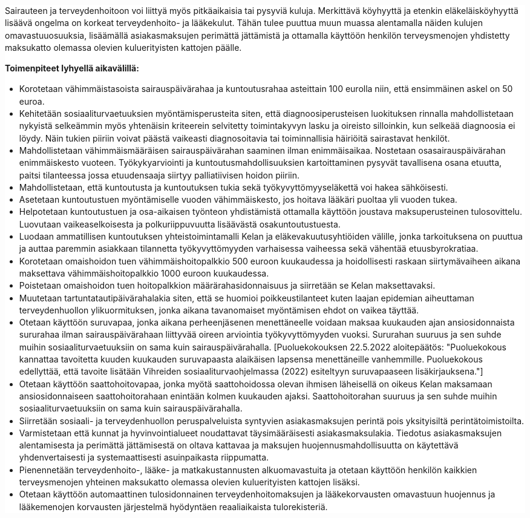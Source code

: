
Sairauteen ja terveydenhoitoon voi liittyä myös pitkäaikaisia tai pysyviä kuluja. Merkittävä köyhyyttä ja etenkin eläkeläisköyhyyttä lisäävä ongelma on korkeat terveydenhoito- ja lääkekulut. Tähän tulee puuttua muun muassa alentamalla näiden kulujen omavastuuosuuksia, lisäämällä asiakasmaksujen perimättä jättämistä ja ottamalla käyttöön henkilön terveysmenojen yhdistetty maksukatto olemassa olevien kuluerityisten kattojen päälle.


**Toimenpiteet lyhyellä aikavälillä:**


* Korotetaan vähimmäistasoista sairauspäivärahaa ja kuntoutusrahaa asteittain 100 eurolla niin, että ensimmäinen askel on 50 euroa.
* Kehitetään sosiaaliturvaetuuksien myöntämisperusteita siten, että diagnoosiperusteisen luokituksen rinnalla mahdollistetaan nykyistä selkeämmin myös yhtenäisin kriteerein selvitetty toimintakyvyn lasku ja oireisto silloinkin, kun selkeää diagnoosia ei löydy. Näin tukien piiriin voivat päästä vaikeasti diagnosoitavia tai toiminnallisia häiriöitä sairastavat henkilöt.
* Mahdollistetaan vähimmäismääräisen sairauspäivärahan saaminen ilman enimmäisaikaa. Nostetaan osasairauspäivärahan enimmäiskesto vuoteen. Työkykyarviointi ja kuntoutusmahdollisuuksien kartoittaminen pysyvät tavallisena osana etuutta, paitsi tilanteessa jossa etuudensaaja siirtyy palliatiivisen hoidon piiriin.
* Mahdollistetaan, että kuntoutusta ja kuntoutuksen tukia sekä työkyvyttömyyseläkettä voi hakea sähköisesti.
* Asetetaan kuntoutustuen myöntämiselle vuoden vähimmäiskesto, jos hoitava lääkäri puoltaa yli vuoden tukea.
* Helpotetaan kuntoutustuen ja osa-aikaisen työnteon yhdistämistä ottamalla käyttöön joustava maksuperusteinen tulosovittelu. Luovutaan vaikeaselkoisesta ja polkuriippuvuutta lisäävästä osakuntoutustuesta.
* Luodaan ammatillisen kuntoutuksen yhteistoimintamalli Kelan ja eläkevakuutusyhtiöiden välille, jonka tarkoituksena on puuttua ja auttaa paremmin asiakkaan tilannetta työkyvyttömyyden varhaisessa vaiheessa sekä vähentää etuusbyrokratiaa.
* Korotetaan omaishoidon tuen vähimmäishoitopalkkio 500 euroon kuukaudessa ja hoidollisesti raskaan siirtymävaiheen aikana maksettava vähimmäishoitopalkkio 1000 euroon kuukaudessa.
* Poistetaan omaishoidon tuen hoitopalkkion määrärahasidonnaisuus ja siirretään se Kelan maksettavaksi.
* Muutetaan tartuntatautipäivärahalakia siten, että se huomioi poikkeustilanteet kuten laajan epidemian aiheuttaman terveydenhuollon ylikuormituksen, jonka aikana tavanomaiset myöntämisen ehdot on vaikea täyttää.
* Otetaan käyttöön suruvapaa, jonka aikana perheenjäsenen menettäneelle voidaan maksaa kuukauden ajan ansiosidonnaista sururahaa ilman sairauspäivärahaan liittyvää oireen arviointia työkyvyttömyyden vuoksi. Sururahan suuruus ja sen suhde muihin sosiaaliturvaetuuksiin on sama kuin sairauspäivärahalla. [Puoluekokouksen 22.5.2022 aloitepäätös: "Puoluekokous kannattaa tavoitetta kuuden kuukauden suruvapaasta alaikäisen lapsensa menettäneille vanhemmille. Puoluekokous edellyttää, että tavoite lisätään Vihreiden sosiaaliturvaohjelmassa (2022) esiteltyyn suruvapaaseen lisäkirjauksena."]
* Otetaan käyttöön saattohoitovapaa, jonka myötä saattohoidossa olevan ihmisen läheisellä on oikeus Kelan maksamaan ansiosidonnaiseen saattohoitorahaan enintään kolmen kuukauden ajaksi. Saattohoitorahan suuruus ja sen suhde muihin sosiaaliturvaetuuksiin on sama kuin sairauspäivärahalla.
* Siirretään sosiaali- ja terveydenhuollon peruspalveluista syntyvien asiakasmaksujen perintä pois yksityisiltä perintätoimistoilta.
* Varmistetaan että kunnat ja hyvinvointialueet noudattavat täysimääräisesti asiakasmaksulakia. Tiedotus asiakasmaksujen alentamisesta ja perimättä jättämisestä on oltava kattavaa ja maksujen huojennusmahdollisuutta on käytettävä yhdenvertaisesti ja systemaattisesti asuinpaikasta riippumatta.
* Pienennetään terveydenhoito-, lääke- ja matkakustannusten alkuomavastuita ja otetaan käyttöön henkilön kaikkien terveysmenojen yhteinen maksukatto olemassa olevien kuluerityisten kattojen lisäksi.
* Otetaan käyttöön automaattinen tulosidonnainen terveydenhoitomaksujen ja lääkekorvausten omavastuun huojennus ja lääkemenojen korvausten järjestelmä hyödyntäen reaaliaikaista tulorekisteriä.
